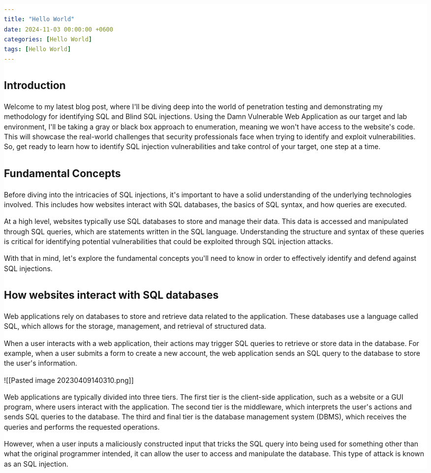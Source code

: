 ```yaml
---
title: "Hello World"
date: 2024-11-03 00:00:00 +0600
categories: [Hello World]
tags: [Hello World]
---
```


## Introduction

Welcome to my latest blog post, where I'll be diving deep into the world of penetration testing and demonstrating my methodology for identifying SQL and Blind SQL injections. Using the Damn Vulnerable Web Application as our target and lab environment, I'll be taking a gray or black box approach to enumeration, meaning we won't have access to the website's code. This will showcase the real-world challenges that security professionals face when trying to identify and exploit vulnerabilities. So, get ready to learn how to identify SQL injection vulnerabilities and take control of your target, one step at a time.

## Fundamental Concepts

Before diving into the intricacies of SQL injections, it's important to have a solid understanding of the underlying technologies involved. This includes how websites interact with SQL databases, the basics of SQL syntax, and how queries are executed.

At a high level, websites typically use SQL databases to store and manage their data. This data is accessed and manipulated through SQL queries, which are statements written in the SQL language. Understanding the structure and syntax of these queries is critical for identifying potential vulnerabilities that could be exploited through SQL injection attacks.

With that in mind, let's explore the fundamental concepts you'll need to know in order to effectively identify and defend against SQL injections.

## How websites interact with SQL databases

Web applications rely on databases to store and retrieve data related to the application. These databases use a language called SQL, which allows for the storage, management, and retrieval of structured data.

When a user interacts with a web application, their actions may trigger SQL queries to retrieve or store data in the database. For example, when a user submits a form to create a new account, the web application sends an SQL query to the database to store the user's information.

![[Pasted image 20230409140310.png]]

Web applications are typically divided into three tiers. The first tier is the client-side application, such as a website or a GUI program, where users interact with the application. The second tier is the middleware, which interprets the user's actions and sends SQL queries to the database. The third and final tier is the database management system (DBMS), which receives the queries and performs the requested operations.

However, when a user inputs a maliciously constructed input that tricks the SQL query into being used for something other than what the original programmer intended, it can allow the user to access and manipulate the database. This type of attack is known as an SQL injection.
